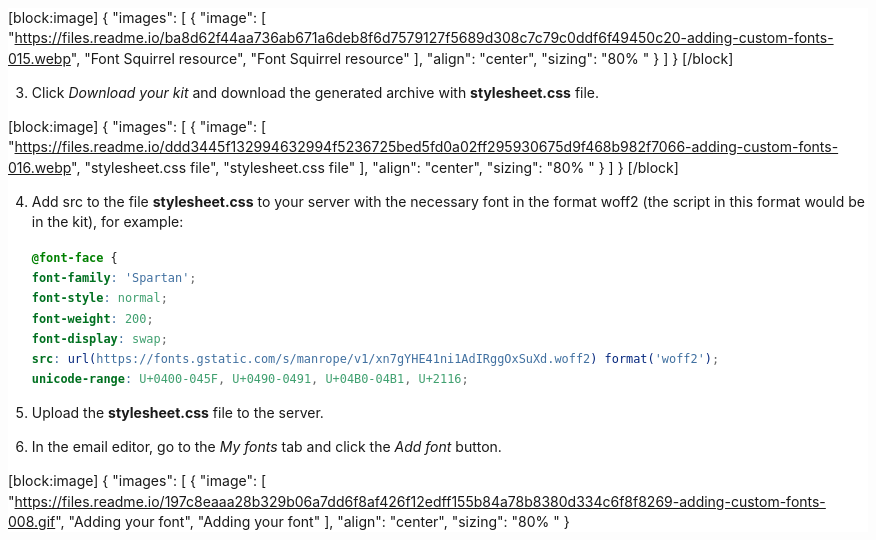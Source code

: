 [block:image]
{
  "images": [
    {
      "image": [
        "https://files.readme.io/ba8d62f44aa736ab671a6deb8f6d7579127f5689d308c7c79c0ddf6f49450c20-adding-custom-fonts-015.webp",
        "Font Squirrel resource",
        "Font Squirrel resource"
      ],
      "align": "center",
      "sizing": "80% "
    }
  ]
}
[/block]


3. Click _Download your kit_ and download the generated archive with **stylesheet.css** file.

[block:image]
{
  "images": [
    {
      "image": [
        "https://files.readme.io/ddd3445f132994632994f5236725bed5fd0a02ff295930675d9f468b982f7066-adding-custom-fonts-016.webp",
        "stylesheet.css file",
        "stylesheet.css file"
      ],
      "align": "center",
      "sizing": "80% "
    }
  ]
}
[/block]


4. Add src to the file **stylesheet.css** to your server with the necessary font in the format woff2 (the script in this format would be in the kit), for example:

   ```css
   @font-face {
   font-family: 'Spartan';
   font-style: normal;
   font-weight: 200;
   font-display: swap;
   src: url(https://fonts.gstatic.com/s/manrope/v1/xn7gYHE41ni1AdIRggOxSuXd.woff2) format('woff2');
   unicode-range: U+0400-045F, U+0490-0491, U+04B0-04B1, U+2116;
   ```

5. Upload the **stylesheet.css** file to the server.

6. In the email editor, go to the _My fonts_ tab and click the _Add font_ button.

[block:image]
{
  "images": [
    {
      "image": [
        "https://files.readme.io/197c8eaaa28b329b06a7dd6f8af426f12edff155b84a78b8380d334c6f8f8269-adding-custom-fonts-008.gif",
        "Adding your font",
        "Adding your font"
      ],
      "align": "center",
      "sizing": "80% "
    }